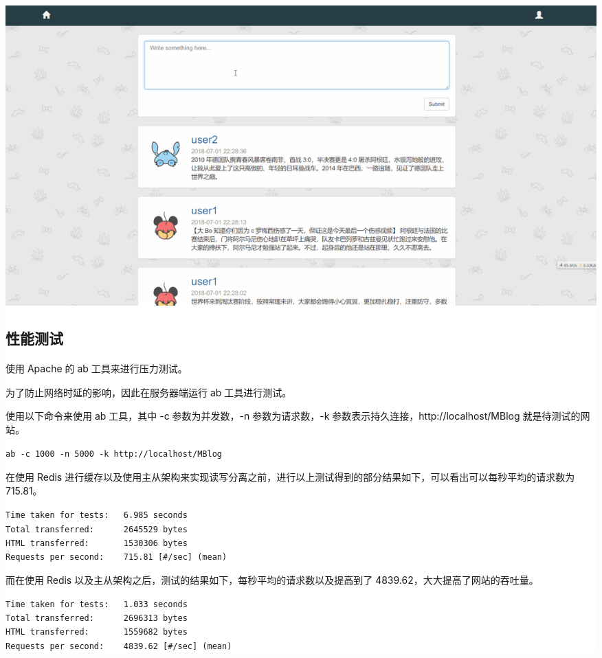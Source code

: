 

<div align="center">
    <img src="pics/10.gif">
</div>


## 性能测试

使用 Apache 的 ab 工具来进行压力测试。

为了防止网络时延的影响，因此在服务器端运行 ab 工具进行测试。

使用以下命令来使用 ab 工具，其中 -c 参数为并发数，-n 参数为请求数，-k 参数表示持久连接，http://localhost/MBlog 就是待测试的网站。

```
ab -c 1000 -n 5000 -k http://localhost/MBlog
```

在使用 Redis 进行缓存以及使用主从架构来实现读写分离之前，进行以上测试得到的部分结果如下，可以看出可以每秒平均的请求数为 715.81。

```
Time taken for tests:   6.985 seconds
Total transferred:      2645529 bytes
HTML transferred:       1530306 bytes
Requests per second:    715.81 [#/sec] (mean)
```

而在使用 Redis 以及主从架构之后，测试的结果如下，每秒平均的请求数以及提高到了 4839.62，大大提高了网站的吞吐量。

```
Time taken for tests:   1.033 seconds
Total transferred:      2696313 bytes
HTML transferred:       1559682 bytes
Requests per second:    4839.62 [#/sec] (mean)
```
